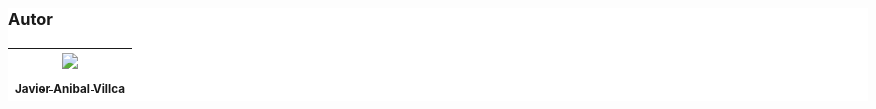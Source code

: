 
### Autor
| [<img src='https://avatars.githubusercontent.com/u/105408069?v=4' width=115><br><sub>Javier Anibal Villca</sub>](https://github.com/Javier104-dev) |
| :------------------------------------------------------------------------------------------------------------------------------------------------: |
